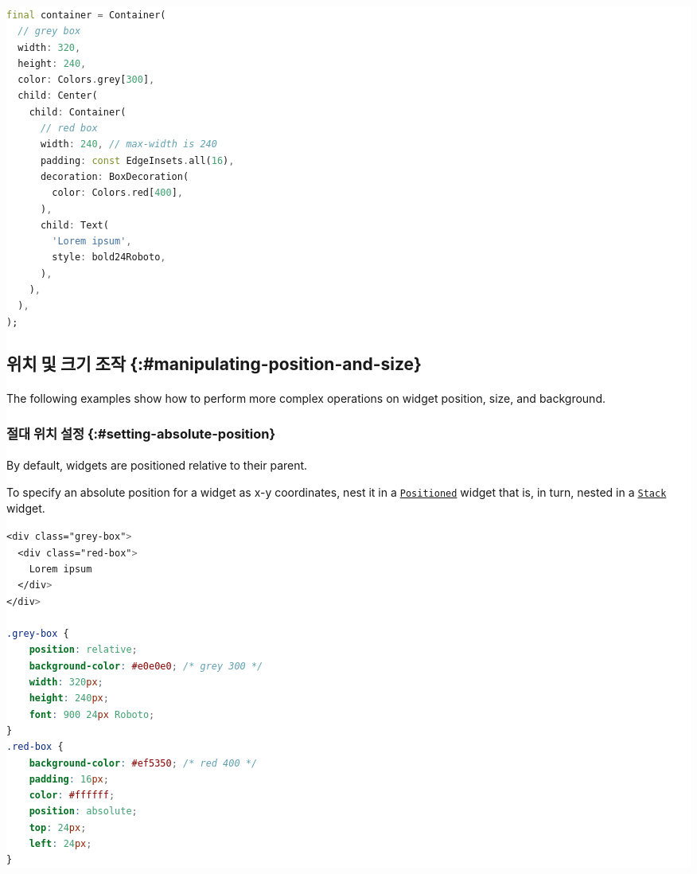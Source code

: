 ```dart highlightLines=3,9
final container = Container(
  // grey box
  width: 320,
  height: 240,
  color: Colors.grey[300],
  child: Center(
    child: Container(
      // red box
      width: 240, // max-width is 240
      padding: const EdgeInsets.all(16),
      decoration: BoxDecoration(
        color: Colors.red[400],
      ),
      child: Text(
        'Lorem ipsum',
        style: bold24Roboto,
      ),
    ),
  ),
);
```

## 위치 및 크기 조작 {:#manipulating-position-and-size}

The following examples show how to perform more complex operations
on widget position, size, and background.

### 절대 위치 설정 {:#setting-absolute-position}

By default, widgets are positioned relative to their parent.

To specify an absolute position for a widget as x-y coordinates,
nest it in a [`Positioned`][] widget that is,
in turn, nested in a [`Stack`][] widget.

```css highlightLines=8,18-20
<div class="grey-box">
  <div class="red-box">
    Lorem ipsum
  </div>
</div>

.grey-box {
    position: relative;
    background-color: #e0e0e0; /* grey 300 */
    width: 320px;
    height: 240px;
    font: 900 24px Roboto;
}
.red-box {
    background-color: #ef5350; /* red 400 */
    padding: 16px;
    color: #ffffff;
    position: absolute;
    top: 24px;
    left: 24px;
}
```


[basic shapes]: https://developer.mozilla.org/en-US/docs/Web/CSS/basic-shape
[`border-box`]: https://css-tricks.com/box-sizing/
[`BorderRadius`]: {{site.api}}/flutter/painting/BorderRadius-class.html
[`BoxDecoration`]: {{site.api}}/flutter/painting/BoxDecoration-class.html
[`BoxConstraints`]: {{site.api}}/flutter/rendering/BoxConstraints-class.html
[`BoxShape` enum]: {{site.api}}/flutter/painting/BoxShape.html
[`BoxShadow`]: {{site.api}}/flutter/painting/BoxShadow-class.html
[`Center`]: {{site.api}}/flutter/widgets/Center-class.html
[`Container`]: {{site.api}}/flutter/widgets/Container-class.html
[Introduction to declarative UI]: /get-started/flutter-for/declarative
[Learning Dart as a JavaScript Developer]: {{site.dart-site}}/guides/language/coming-from/js-to-dart
[`Matrix4`]: {{site.api}}/flutter/vector_math_64/Matrix4-class.html
[`Positioned`]: {{site.api}}/flutter/widgets/Positioned-class.html
[`RichText`]: {{site.api}}/flutter/widgets/RichText-class.html
[`Stack`]: {{site.api}}/flutter/widgets/Stack-class.html
[`Text`]: {{site.api}}/flutter/widgets/Text-class.html
[`TextSpan`]: {{site.api}}/flutter/painting/TextSpan-class.html
[`TextStyle`]: {{site.api}}/flutter/painting/TextStyle-class.html
[`Transform`]: {{site.api}}/flutter/widgets/Transform-class.html
[Understanding constraints]: /ui/layout/constraints